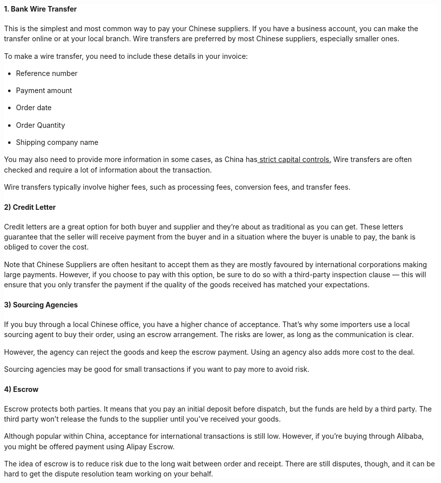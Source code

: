 #### 1\. Bank Wire Transfer

This is the simplest and most common way to pay your Chinese suppliers. If you have a business account, you can make the transfer online or at your local branch. Wire transfers are preferred by most Chinese suppliers, especially smaller ones.

To make a wire transfer, you need to include these details in your invoice:

- Reference number

- Payment amount

- Order date

- Order Quantity

- Shipping company name

You may also need to provide more information in some cases, as China has[ strict capital controls.](https://www.imf.org/external/pubs/ft/aa/) Wire transfers are often checked and require a lot of information about the transaction. 

Wire transfers typically involve higher fees, such as processing fees, conversion fees, and transfer fees.

#### 2\) Credit Letter

Credit letters are a great option for both buyer and supplier and they’re about as traditional as you can get. These letters guarantee that the seller will receive payment from the buyer and in a situation where the buyer is unable to pay, the bank is obliged to cover the cost.

Note that Chinese Suppliers are often hesitant to accept them as they are mostly favoured by international corporations making large payments. However, if you choose to pay with this option, be sure to do so with a third-party inspection clause — this will ensure that you only transfer the payment if the quality of the goods received has matched your expectations.

#### 3\) Sourcing Agencies

If you buy through a local Chinese office, you have a higher chance of acceptance. That’s why some importers use a local sourcing agent to buy their order, using an escrow arrangement. The risks are lower, as long as the communication is clear. 

However, the agency can reject the goods and keep the escrow payment. Using an agency also adds more cost to the deal. 

Sourcing agencies may be good for small transactions if you want to pay more to avoid risk.

#### 4\) Escrow

Escrow protects both parties. It means that you pay an initial deposit before dispatch, but the funds are held by a third party. The third party won’t release the funds to the supplier until you’ve received your goods. 

Although popular within China, acceptance for international transactions is still low. However, if you’re buying through Alibaba, you might be offered payment using Alipay Escrow. 

The idea of escrow is to reduce risk due to the long wait between order and receipt. There are still disputes, though, and it can be hard to get the dispute resolution team working on your behalf. 
